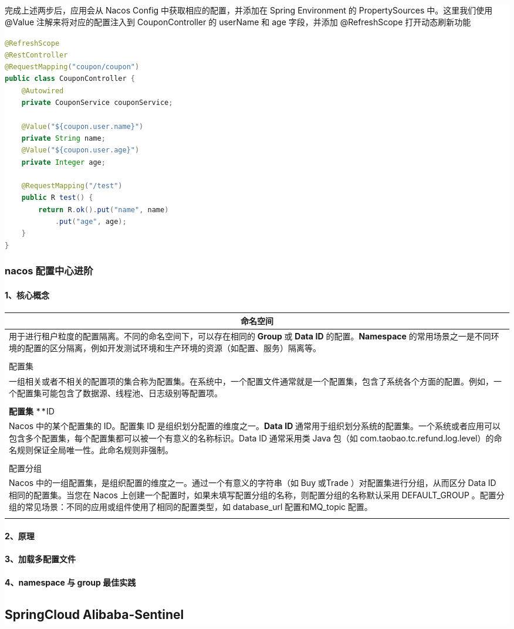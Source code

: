 完成上述两步后，应用会从 Nacos Config 中获取相应的配置，并添加在 Spring Environment 的 PropertySources 中。这里我们使用 @Value 注解来将对应的配置注入到 CouponController 的 userName 和 age 字段，并添加 @RefreshScope 打开动态刷新功能

```java
@RefreshScope
@RestController
@RequestMapping("coupon/coupon")
public class CouponController {
    @Autowired
    private CouponService couponService;

    @Value("${coupon.user.name}")
    private String name;
    @Value("${coupon.user.age}")
    private Integer age;

    @RequestMapping("/test")
    public R test() {
        return R.ok().put("name", name)
            .put("age", age);
    }
}
```

### nacos 配置中心进阶

#### 1、核心概念

| 命名空间                                                     |
| ------------------------------------------------------------ |
| 用于进行租户粒度的配置隔离。不同的命名空间下，可以存在相同的 **Group** 或 **Data ID** 的配置。**Namespace** 的常用场景之一是不同环境的配置的区分隔离，例如开发测试环境和生产环境的资源（如配置、服务）隔离等。 |
|                                                              |
| 配置集                                                       |
| 一组相关或者不相关的配置项的集合称为配置集。在系统中，一个配置文件通常就是一个配置集，包含了系统各个方面的配置。例如，一个配置集可能包含了数据源、线程池、日志级别等配置项。 |
|                                                              |
| **配置集** **ID                                              |
| Nacos 中的某个配置集的 ID。配置集 ID 是组织划分配置的维度之一。**Data ID** 通常用于组织划分系统的配置集。一个系统或者应用可以包含多个配置集，每个配置集都可以被一个有意义的名称标识。Data ID 通常采用类 Java 包（如 com.taobao.tc.refund.log.level）的命名规则保证全局唯一性。此命名规则非强制。 |
|                                                              |
| 配置分组                                                     |
| Nacos 中的一组配置集，是组织配置的维度之一。通过一个有意义的字符串（如 Buy 或Trade ）对配置集进行分组，从而区分 Data ID 相同的配置集。当您在 Nacos 上创建一个配置时，如果未填写配置分组的名称，则配置分组的名称默认采用 DEFAULT_GROUP 。配置分组的常见场景：不同的应用或组件使用了相同的配置类型，如 database_url 配置和MQ_topic 配置。 |
|                                                              |

#### 2、原理

#### 3、加载多配置文件

#### 4、namespace 与 group 最佳实践

## SpringCloud Alibaba-Sentinel
